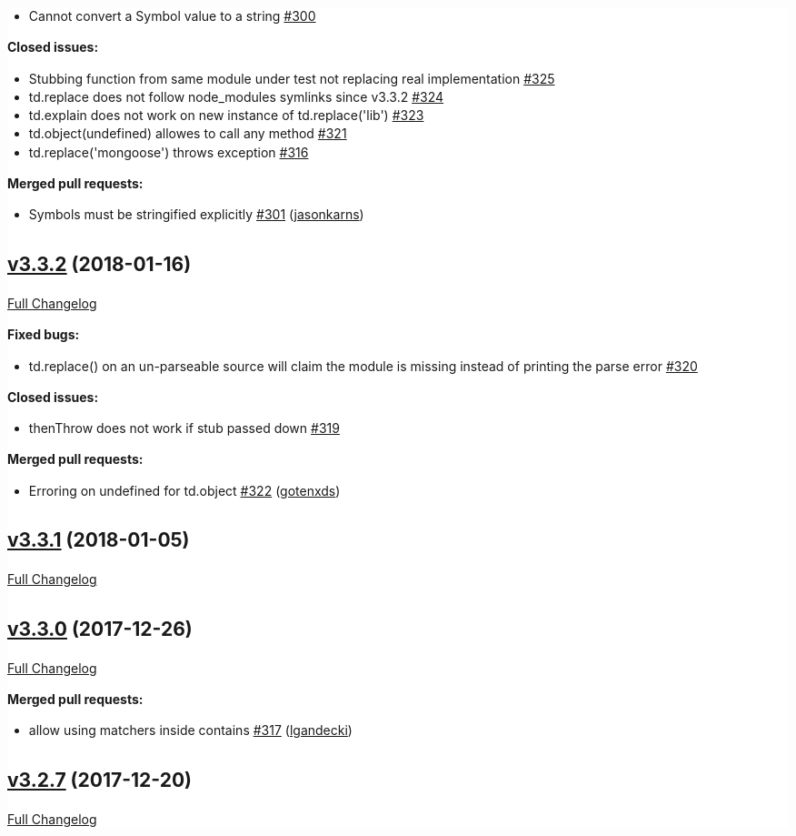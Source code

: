 - Cannot convert a Symbol value to a string [\#300](https://github.com/testdouble/testdouble.js/issues/300)

**Closed issues:**

- Stubbing function from same module under test not replacing real implementation [\#325](https://github.com/testdouble/testdouble.js/issues/325)
- td.replace does not follow node\_modules symlinks since v3.3.2 [\#324](https://github.com/testdouble/testdouble.js/issues/324)
- td.explain does not work on new instance of td.replace\('lib'\)  [\#323](https://github.com/testdouble/testdouble.js/issues/323)
- td.object\(undefined\) allowes to call any method [\#321](https://github.com/testdouble/testdouble.js/issues/321)
- td.replace\('mongoose'\) throws exception [\#316](https://github.com/testdouble/testdouble.js/issues/316)

**Merged pull requests:**

- Symbols must be stringified explicitly [\#301](https://github.com/testdouble/testdouble.js/pull/301) ([jasonkarns](https://github.com/jasonkarns))

## [v3.3.2](https://github.com/testdouble/testdouble.js/tree/v3.3.2) (2018-01-16)
[Full Changelog](https://github.com/testdouble/testdouble.js/compare/v3.3.1...v3.3.2)

**Fixed bugs:**

- td.replace\(\) on an un-parseable source will claim the module is missing instead of printing the parse error [\#320](https://github.com/testdouble/testdouble.js/issues/320)

**Closed issues:**

- thenThrow does not work if stub passed down [\#319](https://github.com/testdouble/testdouble.js/issues/319)

**Merged pull requests:**

- Erroring on undefined for td.object [\#322](https://github.com/testdouble/testdouble.js/pull/322) ([gotenxds](https://github.com/gotenxds))

## [v3.3.1](https://github.com/testdouble/testdouble.js/tree/v3.3.1) (2018-01-05)
[Full Changelog](https://github.com/testdouble/testdouble.js/compare/v3.3.0...v3.3.1)

## [v3.3.0](https://github.com/testdouble/testdouble.js/tree/v3.3.0) (2017-12-26)
[Full Changelog](https://github.com/testdouble/testdouble.js/compare/v3.2.7...v3.3.0)

**Merged pull requests:**

- allow using matchers inside contains [\#317](https://github.com/testdouble/testdouble.js/pull/317) ([lgandecki](https://github.com/lgandecki))

## [v3.2.7](https://github.com/testdouble/testdouble.js/tree/v3.2.7) (2017-12-20)
[Full Changelog](https://github.com/testdouble/testdouble.js/compare/v3.2.6...v3.2.7)

